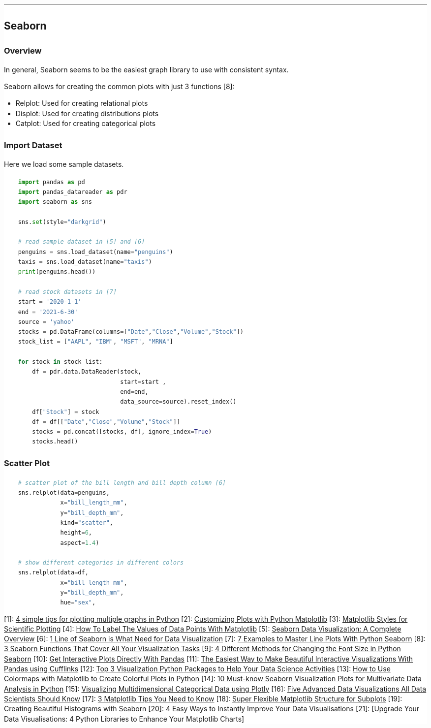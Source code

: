 
----------



## Seaborn

### Overview

In general, Seaborn seems to be the easiest graph library to use with consistent syntax.

Seaborn allows for creating the common plots with just 3 functions [8]:

- Relplot: Used for creating relational plots
- Displot: Used for creating distributions plots
- Catplot: Used for creating categorical plots

### Import Dataset

Here we load some sample datasets.

```py
    import pandas as pd
    import pandas_datareader as pdr
    import seaborn as sns

    sns.set(style="darkgrid")

    # read sample dataset in [5] and [6]
    penguins = sns.load_dataset(name="penguins")
    taxis = sns.load_dataset(name="taxis")
    print(penguins.head())

    # read stock datasets in [7]
    start = '2020-1-1'
    end = '2021-6-30'
    source = 'yahoo'
    stocks = pd.DataFrame(columns=["Date","Close","Volume","Stock"])
    stock_list = ["AAPL", "IBM", "MSFT", "MRNA"]

    for stock in stock_list:
        df = pdr.data.DataReader(stock,
                                 start=start ,
                                 end=end,
                                 data_source=source).reset_index()
        df["Stock"] = stock
        df = df[["Date","Close","Volume","Stock"]]
        stocks = pd.concat([stocks, df], ignore_index=True)
        stocks.head()
```
### Scatter Plot

```py
    # scatter plot of the bill length and bill depth column [6]
    sns.relplot(data=penguins,
                x="bill_length_mm",
                y="bill_depth_mm",
                kind="scatter",
                height=6,
                aspect=1.4)

    # show different categories in different colors
    sns.relplot(data=df,
                x="bill_length_mm",
                y="bill_depth_mm",
                hue="sex",
```

[1]: [4 simple tips for plotting multiple graphs in Python](https://towardsdatascience.com/4-simple-tips-for-plotting-multiple-graphs-in-python-38df2112965c)
[2]: [Customizing Plots with Python Matplotlib](https://towardsdatascience.com/customizing-plots-with-python-matplotlib-bcf02691931f)
[3]: [Matplotlib Styles for Scientific Plotting](https://towardsdatascience.com/matplotlib-styles-for-scientific-plotting-d023f74515b4)
[4]: [How To Label The Values of Data Points With Matplotlib](https://towardsdatascience.com/how-to-label-the-values-plots-with-matplotlib-c9b7db0fd2e1?source=rss----7f60cf5620c9---4)
[5]: [Seaborn Data Visualization: A Complete Overview](https://medium.com/@alains/seaborn-data-visusalisation-a-complete-overview-that-will-blow-your-mind-2a6256cd065)
[6]: [1 Line of Seaborn is What Need for Data Visualization](https://sonery.medium.com/1-line-of-seaborn-is-what-need-for-data-visualization-e66e0b0f2add)
[7]: [7 Examples to Master Line Plots With Python Seaborn](https://towardsdatascience.com/7-examples-to-master-line-plots-with-python-seaborn-42d8aaa383a9?gi=9da22d442565)
[8]: [3 Seaborn Functions That Cover All Your Visualization Tasks](https://towardsdatascience.com/3-seaborn-functions-that-cover-almost-all-your-visualization-tasks-793f76510ac3)
[9]: [4 Different Methods for Changing the Font Size in Python Seaborn](https://sonery.medium.com/4-different-methods-for-changing-the-font-size-in-python-seaborn-fd5600592242)
[10]: [Get Interactive Plots Directly With Pandas](https://www.kdnuggets.com/get-interactive-plots-directly-with-pandas.html/)
[11]: [The Easiest Way to Make Beautiful Interactive Visualizations With Pandas using Cufflinks](https://towardsdatascience.com/the-easiest-way-to-make-beautiful-interactive-visualizations-with-pandas-cdf6d5e91757)
[12]: [Top 3 Visualization Python Packages to Help Your Data Science Activities](https://towardsdatascience.com/top-3-visualization-python-packages-to-help-your-data-science-activities-168e22178e53)
[13]: [How to Use Colormaps with Matplotlib to Create Colorful Plots in Python](https://betterprogramming.pub/how-to-use-colormaps-with-matplotlib-to-create-colorful-plots-in-python-969b5a892f0c)
[14]: [10 Must-know Seaborn Visualization Plots for Multivariate Data Analysis in Python](https://towardsdatascience.com/10-must-know-seaborn-functions-for-multivariate-data-analysis-in-python-7ba94847b117)
[15]: [Visualizing Multidimensional Categorical Data using Plotly](https://towardsdatascience.com/visualizing-multidimensional-categorical-data-using-plotly-bfb521bc806f)
[16]: [Five Advanced Data Visualizations All Data Scientists Should Know](https://towardsdatascience.com/five-advanced-data-visualizations-all-data-scientists-should-know-e042d5e1f532)
[17]: [3 Matplotlib Tips You Need to Know](https://towardsdatascience.com/3-matplotlib-tips-you-need-to-know-1b24e41552d5)
[18]: [Super Flexible Matplotlib Structure for Subplots](https://pub.towardsai.net/super-flexible-matplotlib-structure-for-subplots-d26b005252f1)
[19]: [Creating Beautiful Histograms with Seaborn](https://www.kdnuggets.com/2023/01/creating-beautiful-histograms-seaborn.html)
[20]: [4 Easy Ways to Instantly Improve Your Data Visualisations](https://towardsdatascience.com/4-easy-ways-to-instantly-improve-your-data-visualisations-2a5fc3a22182)
[21]: [Upgrade Your Data Visualisations: 4 Python Libraries to Enhance Your Matplotlib Charts]
[^binned_scatterplot]: https://towardsdatascience.com/goodbye-scatterplot-welcome-binned-scatterplot-a928f67413e4 "The Binned Scatterplot"